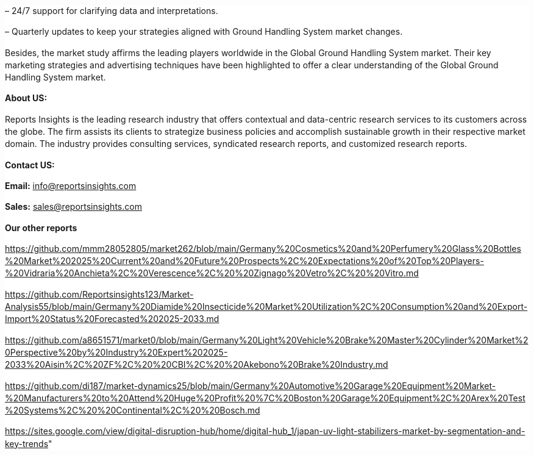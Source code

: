 – 24/7 support for clarifying data and interpretations.

– Quarterly updates to keep your strategies aligned with Ground Handling System market changes.

Besides, the market study affirms the leading players worldwide in the Global Ground Handling System market. Their key marketing strategies and advertising techniques have been highlighted to offer a clear understanding of the Global Ground Handling System market.

<strong><strong>About US</strong>:</strong>

Reports Insights is the leading research industry that offers contextual and data-centric research services to its customers across the globe. The firm assists its clients to strategize business policies and accomplish sustainable growth in their respective market domain. The industry provides consulting services, syndicated research reports, and customized research reports.

<strong>Contact US:</strong>

<p class=><b>Email:</b> <a href=mailto:info@reportsinsights.com>info@reportsinsights.com</a></p>
<p class=><b>Sales:</b> <a href=mailto:sales@reportsinsights.com>sales@reportsinsights.com</a></p>

<strong>Our other reports</strong>

<a href=https://github.com/mmm28052805/market262/blob/main/Germany%20Cosmetics%20and%20Perfumery%20Glass%20Bottles%20Market%202025%20Current%20and%20Future%20Prospects%2C%20Expectations%20of%20Top%20Players-%20Vidraria%20Anchieta%2C%20Verescence%2C%20%20Zignago%20Vetro%2C%20%20Vitro.md>https://github.com/mmm28052805/market262/blob/main/Germany%20Cosmetics%20and%20Perfumery%20Glass%20Bottles%20Market%202025%20Current%20and%20Future%20Prospects%2C%20Expectations%20of%20Top%20Players-%20Vidraria%20Anchieta%2C%20Verescence%2C%20%20Zignago%20Vetro%2C%20%20Vitro.md</a>

<a href=https://github.com/Reportsinsights123/Market-Analysis55/blob/main/Germany%20Diamide%20Insecticide%20Market%20Utilization%2C%20Consumption%20and%20Export-Import%20Status%20Forecasted%202025-2033.md>https://github.com/Reportsinsights123/Market-Analysis55/blob/main/Germany%20Diamide%20Insecticide%20Market%20Utilization%2C%20Consumption%20and%20Export-Import%20Status%20Forecasted%202025-2033.md</a>

<a href=https://github.com/a8651571/market0/blob/main/Germany%20Light%20Vehicle%20Brake%20Master%20Cylinder%20Market%20Perspective%20by%20Industry%20Expert%202025-2033%20Aisin%2C%20ZF%2C%20%20CBI%2C%20%20Akebono%20Brake%20Industry.md>https://github.com/a8651571/market0/blob/main/Germany%20Light%20Vehicle%20Brake%20Master%20Cylinder%20Market%20Perspective%20by%20Industry%20Expert%202025-2033%20Aisin%2C%20ZF%2C%20%20CBI%2C%20%20Akebono%20Brake%20Industry.md</a>

<a href=https://github.com/di187/market-dynamics25/blob/main/Germany%20Automotive%20Garage%20Equipment%20Market-%20Manufacturers%20to%20Attend%20Huge%20Profit%20%7C%20Boston%20Garage%20Equipment%2C%20Arex%20Test%20Systems%2C%20%20Continental%2C%20%20Bosch.md>https://github.com/di187/market-dynamics25/blob/main/Germany%20Automotive%20Garage%20Equipment%20Market-%20Manufacturers%20to%20Attend%20Huge%20Profit%20%7C%20Boston%20Garage%20Equipment%2C%20Arex%20Test%20Systems%2C%20%20Continental%2C%20%20Bosch.md</a>

<a href=https://sites.google.com/view/digital-disruption-hub/home/digital-hub_1/japan-uv-light-stabilizers-market-by-segmentation-and-key-trends>https://sites.google.com/view/digital-disruption-hub/home/digital-hub_1/japan-uv-light-stabilizers-market-by-segmentation-and-key-trends</a>"
